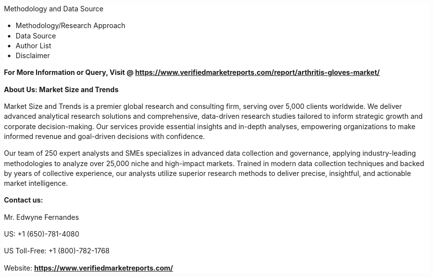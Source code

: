 Methodology and Data Source</strong></p><ul><li>Methodology/Research Approach</li><li>Data Source</li><li>Author List</li><li>Disclaimer</li></ul></p><p><strong>For More Information or Query, Visit @ <a href="https://www.verifiedmarketreports.com/report/arthritis-gloves-market/">https://www.verifiedmarketreports.com/report/arthritis-gloves-market/</a></strong></p><p><strong>About Us: Market Size and Trends</strong></p><p>Market Size and Trends is a premier global research and consulting firm, serving over 5,000 clients worldwide. We deliver advanced analytical research solutions and comprehensive, data-driven research studies tailored to inform strategic growth and corporate decision-making. Our services provide essential insights and in-depth analyses, empowering organizations to make informed revenue and goal-driven decisions with confidence.</p><p>Our team of 250 expert analysts and SMEs specializes in advanced data collection and governance, applying industry-leading methodologies to analyze over 25,000 niche and high-impact markets. Trained in modern data collection techniques and backed by years of collective experience, our analysts utilize superior research methods to deliver precise, insightful, and actionable market intelligence.</p><p><strong>Contact us:</strong></p><p>Mr. Edwyne Fernandes</p><p>US: +1 (650)-781-4080</p><p>US Toll-Free: +1 (800)-782-1768</p><p>Website: <strong><a href="https://www.verifiedmarketreports.com/">https://www.verifiedmarketreports.com/</a></strong></p>
